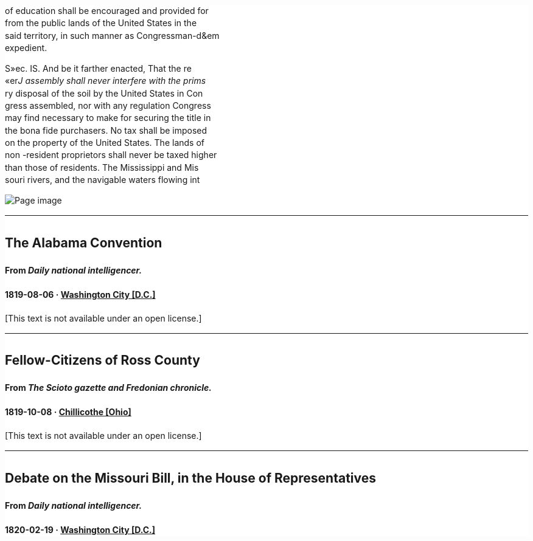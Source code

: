   
of education shall be encouraged and provided for  
from the public lands of the United States in the  
said territory, in such manner as Congressman-d&amp;em  
expedient.  
  
S»ec. IS. And be it farther enacted, That the re­  
«er*J assembly shall never interfere with the prims*  
ry disposal of the soil by the United States in Con­  
gress assembled, nor with any regulation Congress  
may find necessary to make for securing the title in  
the bona fide purchasers. No tax shall be imposed  
on the property of the United States. The lands of  
non -resident proprietors shall never be taxed higher  
than those of residents. The Mississippi and Mis­  
souri rivers, and the navigable waters flowing int
</td><td style="width: 50%; max-height: 75%; margin: auto; display: block;">
<img alt="Page image" src="https://tile.loc.gov/image-services/iiif/service:ndnp:vi:batch_vi_loons_ver01:data:sn84024736:00414183864:1812103001:0206/pct:24.192969870875178,47.097784200385355,17.025346724055474,6.8200064226075785/!600,600/0/default.jpg"/>
</td>
</tr></table>

---

## The Alabama Convention

#### From _Daily national intelligencer._

#### 1819-08-06 &middot; [Washington City [D.C.]](http://dbpedia.org/resource/Washington%2C_D.C.)

[This text is not available under an open license.]

---

## Fellow-Citizens of Ross County

#### From _The Scioto gazette and Fredonian chronicle._

#### 1819-10-08 &middot; [Chillicothe [Ohio]](http://dbpedia.org/resource/Chillicothe%2C_Ohio)

[This text is not available under an open license.]

---

## Debate on the Missouri Bill, in the House of Representatives

#### From _Daily national intelligencer._

#### 1820-02-19 &middot; [Washington City [D.C.]](http://dbpedia.org/resource/Washington%2C_D.C.)
